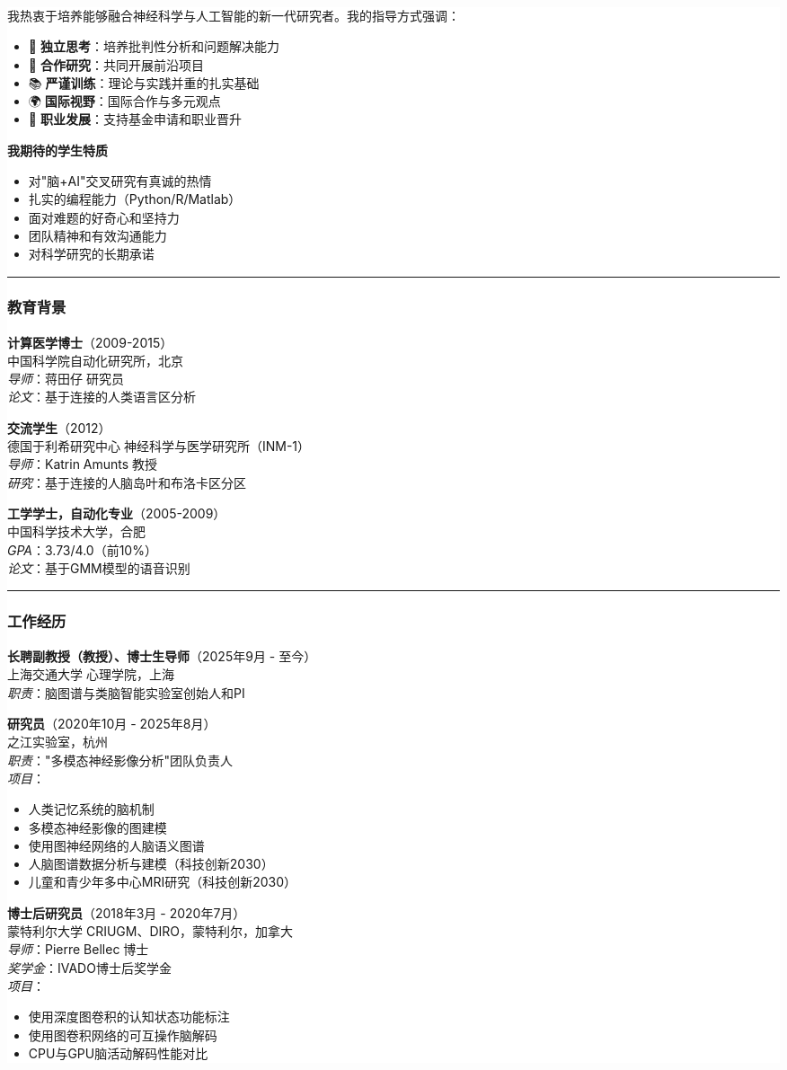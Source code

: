 我热衷于培养能够融合神经科学与人工智能的新一代研究者。我的指导方式强调：

- 🎯 **独立思考**：培养批判性分析和问题解决能力
- 🤝 **合作研究**：共同开展前沿项目
- 📚 **严谨训练**：理论与实践并重的扎实基础
- 🌍 **国际视野**：国际合作与多元观点
- 🚀 **职业发展**：支持基金申请和职业晋升

**我期待的学生特质**
- 对"脑+AI"交叉研究有真诚的热情
- 扎实的编程能力（Python/R/Matlab）
- 面对难题的好奇心和坚持力
- 团队精神和有效沟通能力
- 对科学研究的长期承诺

---

### 教育背景

**计算医学博士**（2009-2015）  
中国科学院自动化研究所，北京  
*导师*：蒋田仔 研究员  
*论文*：基于连接的人类语言区分析

**交流学生**（2012）  
德国于利希研究中心 神经科学与医学研究所（INM-1）  
*导师*：Katrin Amunts 教授  
*研究*：基于连接的人脑岛叶和布洛卡区分区

**工学学士，自动化专业**（2005-2009）  
中国科学技术大学，合肥  
*GPA*：3.73/4.0（前10%）  
*论文*：基于GMM模型的语音识别

---

### 工作经历

**长聘副教授（教授）、博士生导师**（2025年9月 - 至今）  
上海交通大学 心理学院，上海  
*职责*：脑图谱与类脑智能实验室创始人和PI

**研究员**（2020年10月 - 2025年8月）  
之江实验室，杭州  
*职责*："多模态神经影像分析"团队负责人  
*项目*：
- 人类记忆系统的脑机制
- 多模态神经影像的图建模
- 使用图神经网络的人脑语义图谱
- 人脑图谱数据分析与建模（科技创新2030）
- 儿童和青少年多中心MRI研究（科技创新2030）

**博士后研究员**（2018年3月 - 2020年7月）  
蒙特利尔大学 CRIUGM、DIRO，蒙特利尔，加拿大  
*导师*：Pierre Bellec 博士  
*奖学金*：IVADO博士后奖学金  
*项目*：
- 使用深度图卷积的认知状态功能标注
- 使用图卷积网络的可互操作脑解码
- CPU与GPU脑活动解码性能对比
